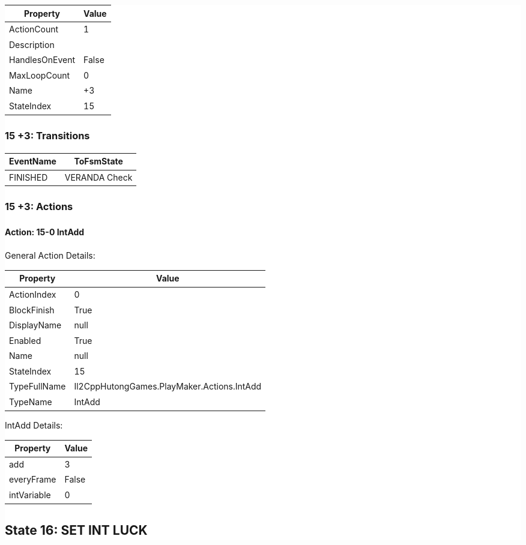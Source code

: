 | Property       | Value |
| -------------- | ----- |
| ActionCount    | 1     |
| Description    |       |
| HandlesOnEvent | False |
| MaxLoopCount   | 0     |
| Name           | +3    |
| StateIndex     | 15    |

### 15 +3: Transitions

| EventName | ToFsmState    |
| --------- | ------------- |
| FINISHED  | VERANDA Check |

### 15 +3: Actions

#### Action: 15-0 IntAdd

General Action Details:

| Property     | Value                                      |
| ------------ | ------------------------------------------ |
| ActionIndex  | 0                                          |
| BlockFinish  | True                                       |
| DisplayName  | null                                       |
| Enabled      | True                                       |
| Name         | null                                       |
| StateIndex   | 15                                         |
| TypeFullName | Il2CppHutongGames.PlayMaker.Actions.IntAdd |
| TypeName     | IntAdd                                     |

IntAdd Details:

| Property    | Value |
| ----------- | ----- |
| add         | 3     |
| everyFrame  | False |
| intVariable | 0     |

## State 16: SET INT LUCK

